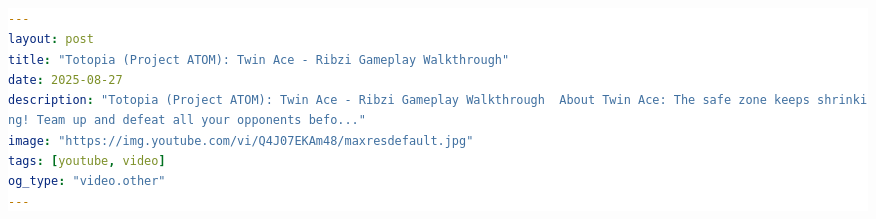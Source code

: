 ```yaml
---
layout: post
title: "Totopia (Project ATOM): Twin Ace - Ribzi Gameplay Walkthrough"
date: 2025-08-27
description: "Totopia (Project ATOM): Twin Ace - Ribzi Gameplay Walkthrough  About Twin Ace: The safe zone keeps shrinking! Team up and defeat all your opponents befo..."
image: "https://img.youtube.com/vi/Q4J07EKAm48/maxresdefault.jpg"
tags: [youtube, video]
og_type: "video.other"
---
```


<script type="application/ld+json">
{
  "@context": "http://schema.org",
  "@type": "VideoObject",
  "name": "Totopia (Project ATOM): Twin Ace - Ribzi Gameplay Walkthrough",
  "description": "Totopia (Project ATOM): Twin Ace - Ribzi Gameplay Walkthrough  About Twin Ace: The safe zone keeps shrinking! Team up and defeat all your opponents before there's nowhere left to stand!  About Totopia: Totopia is a dynamic multiplayer party game from the creators of TikTok, designed for endless fun, creativity, and social interaction! Jump into fast-paced obstacle courses, action-packed mini-games, team battles, survival challenges, and more exciting modes with players worldwide. The game puts a strong focus on social play\u2014team up, compete, and share your best moments with friends. With a powerful UGC system, players can create and customize their own maps, challenges, and party experiences to share with the community.  Like and subscribe for more Totopia videos! https://youtube.com/@CeloTotopia  #Totopia",
  "thumbnailUrl": "https://img.youtube.com/vi/Q4J07EKAm48/maxresdefault.jpg",
  "uploadDate": "2025-08-27T05:58:38Z",
  "embedUrl": "https://www.youtube.com/embed/Q4J07EKAm48",
  "publisher": {
    "@type": "Person",
    "name": "Celo Zaga"
  },
  "mainEntityOfPage": {
    "@type": "WebPage",
    "@id": "https://celozaga.github.io/2025/08/27/totopia-project-atom-twin-ace-ribzi-gameplay-walkthrough-Q4J07EKAm48.html"
  },
  "duration": "PT0M0S"
}
</script>

<script type="application/ld+json">
{
  "@context": "http://schema.org",
  "@type": "BlogPosting",
  "headline": "Totopia (Project ATOM): Twin Ace - Ribzi Gameplay Walkthrough",
  "image": "https://img.youtube.com/vi/Q4J07EKAm48/maxresdefault.jpg",
  "publisher": {
    "@type": "Person",
    "name": "Celo Zaga"
  },
  "url": "https://celozaga.github.io/2025/08/27/totopia-project-atom-twin-ace-ribzi-gameplay-walkthrough-Q4J07EKAm48.html",
  "datePublished": "2025-08-27T05:58:38Z",
  "dateCreated": "2025-08-27T05:58:38Z",
  "dateModified": "2025-08-27T05:58:38Z",
  "description": "Totopia (Project ATOM): Twin Ace - Ribzi Gameplay Walkthrough  About Twin Ace: The safe zone keeps shrinking! Team up and defeat all your opponents befo...",
  "author": {
    "@type": "Person",
    "name": "Celo Zaga"
  },